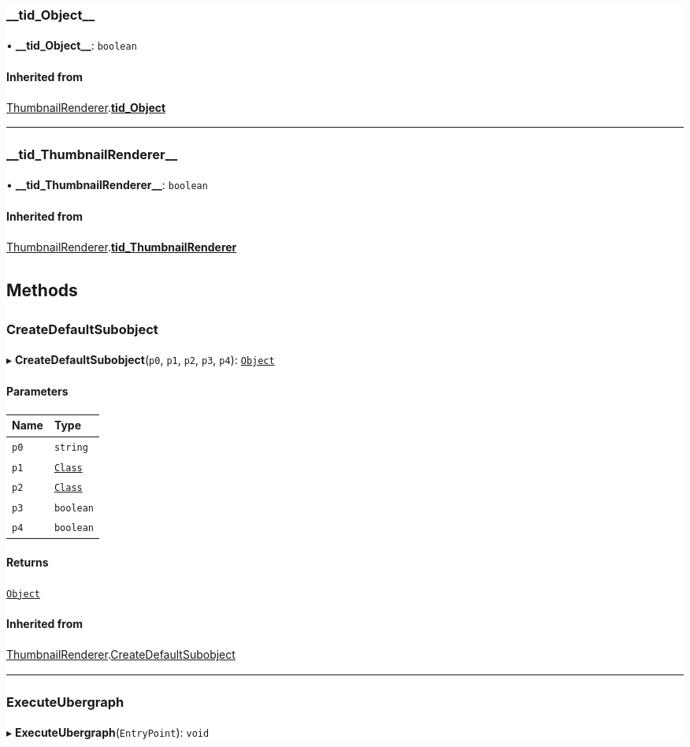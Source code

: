 ### \_\_tid\_Object\_\_

• **\_\_tid\_Object\_\_**: `boolean`

#### Inherited from

[ThumbnailRenderer](ue_ue.ThumbnailRenderer.md).[__tid_Object__](ue_ue.ThumbnailRenderer.md#__tid_object__)

___

### \_\_tid\_ThumbnailRenderer\_\_

• **\_\_tid\_ThumbnailRenderer\_\_**: `boolean`

#### Inherited from

[ThumbnailRenderer](ue_ue.ThumbnailRenderer.md).[__tid_ThumbnailRenderer__](ue_ue.ThumbnailRenderer.md#__tid_thumbnailrenderer__)

## Methods

### CreateDefaultSubobject

▸ **CreateDefaultSubobject**(`p0`, `p1`, `p2`, `p3`, `p4`): [`Object`](ue_ue.Object.md)

#### Parameters

| Name | Type |
| :------ | :------ |
| `p0` | `string` |
| `p1` | [`Class`](ue_ue.Class.md) |
| `p2` | [`Class`](ue_ue.Class.md) |
| `p3` | `boolean` |
| `p4` | `boolean` |

#### Returns

[`Object`](ue_ue.Object.md)

#### Inherited from

[ThumbnailRenderer](ue_ue.ThumbnailRenderer.md).[CreateDefaultSubobject](ue_ue.ThumbnailRenderer.md#createdefaultsubobject)

___

### ExecuteUbergraph

▸ **ExecuteUbergraph**(`EntryPoint`): `void`
